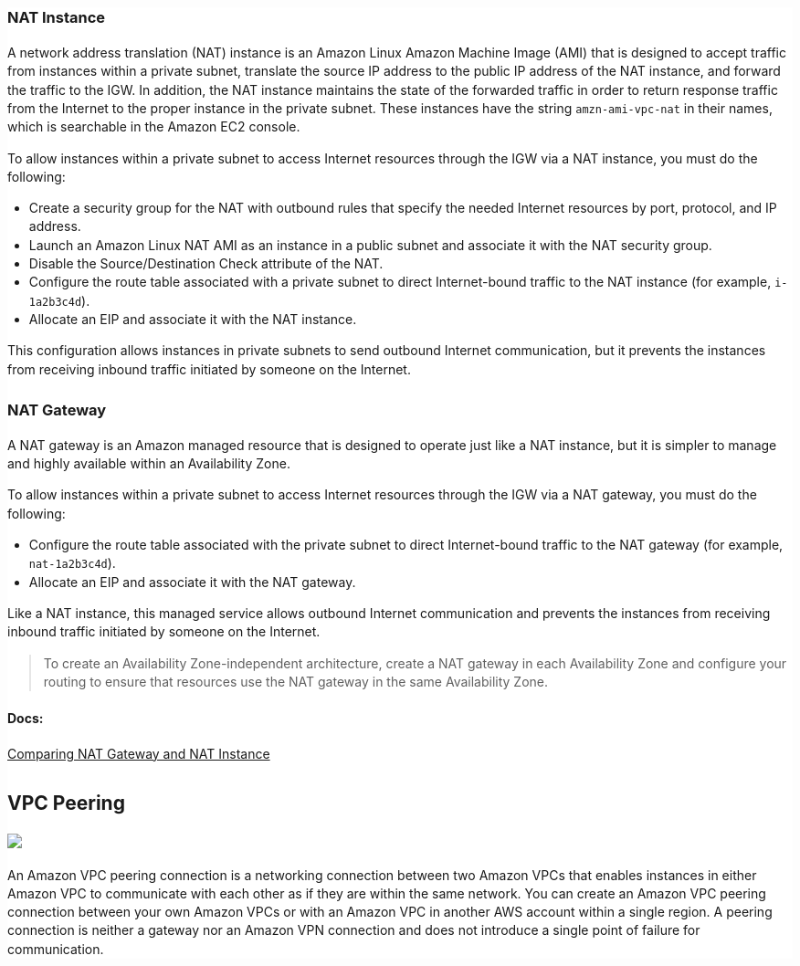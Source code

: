 ### NAT Instance

A network address translation (NAT) instance is an Amazon Linux Amazon Machine Image (AMI) that is designed to accept traffic from instances within a private subnet, translate the source IP address to the public IP address of the NAT instance, and forward the traffic to the IGW. In addition, the NAT instance maintains the state of the forwarded traffic in order to return response traffic from the Internet to the proper instance in the private subnet. These instances have the string `amzn-ami-vpc-nat` in their names, which is searchable in the Amazon EC2 console.

To allow instances within a private subnet to access Internet resources through the IGW via a NAT instance, you must do the following:

- Create a security group for the NAT with outbound rules that specify the needed Internet resources by port, protocol, and IP address.
- Launch an Amazon Linux NAT AMI as an instance in a public subnet and associate it with the NAT security group.
- Disable the Source/Destination Check attribute of the NAT.
- Configure the route table associated with a private subnet to direct Internet-bound traffic to the NAT instance (for example, `i-1a2b3c4d`).
- Allocate an EIP and associate it with the NAT instance.

This configuration allows instances in private subnets to send outbound Internet communication, but it prevents the instances from receiving inbound traffic initiated by someone on the Internet.

### NAT Gateway

A NAT gateway is an Amazon managed resource that is designed to operate just like a NAT instance, but it is simpler to manage and highly available within an Availability Zone. 

To allow instances within a private subnet to access Internet resources through the IGW via a NAT gateway, you must do the following:

- Configure the route table associated with the private subnet to direct Internet-bound traffic to the NAT gateway (for example, `nat-1a2b3c4d`).
- Allocate an EIP and associate it with the NAT gateway.

Like a NAT instance, this managed service allows outbound Internet communication and prevents the instances from receiving inbound traffic initiated by someone on the Internet.

> To create an Availability Zone-independent architecture, create a NAT gateway in each Availability Zone and configure your routing to ensure that resources use the NAT gateway in the same Availability Zone.

#### Docs:

[Comparing NAT Gateway and NAT Instance](https://docs.aws.amazon.com/vpc/latest/userguide/vpc-nat-comparison.html)

## VPC Peering

![](https://docs.aws.amazon.com/vpc/latest/peering/images/one-to-two-vpcs-instances-diagram.png)

An Amazon VPC peering connection is a networking connection between two Amazon VPCs that enables instances in either Amazon VPC to communicate with each other as if they are within the same network. You can create an Amazon VPC peering connection between your own Amazon VPCs or with an Amazon VPC in another AWS account within a single region. A peering connection is neither a gateway nor an Amazon VPN connection and does not introduce a single point of failure for communication. 
